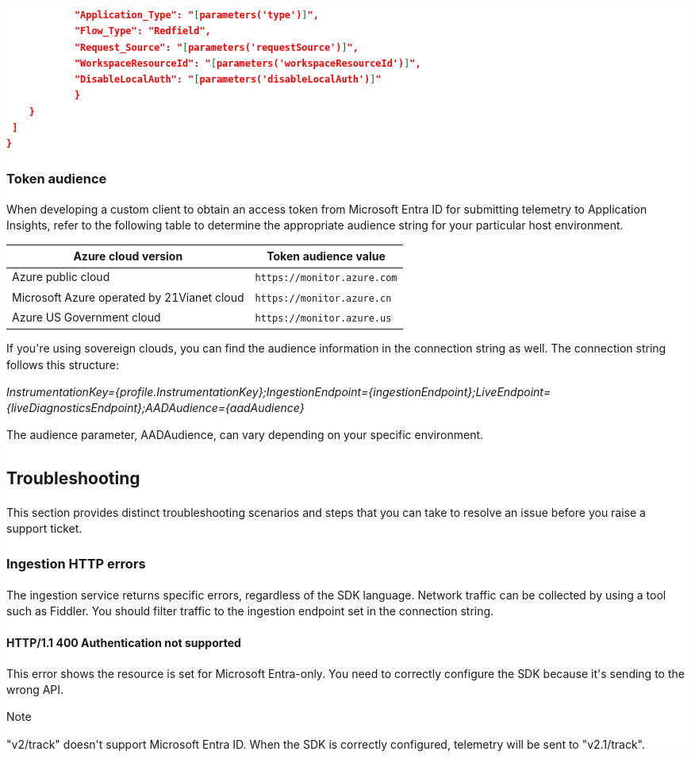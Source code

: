 ```JSON
            "Application_Type": "[parameters('type')]",
            "Flow_Type": "Redfield",
            "Request_Source": "[parameters('requestSource')]",
            "WorkspaceResourceId": "[parameters('workspaceResourceId')]",
            "DisableLocalAuth": "[parameters('disableLocalAuth')]"
            }
    }
 ]
}

```

### Token audience

When developing a custom client to obtain an access token from Microsoft Entra ID for submitting telemetry to Application Insights, refer to the following table to determine the appropriate audience string for your particular host environment.

| Azure cloud version                        | Token audience value        |
|--------------------------------------------|-----------------------------|
| Azure public cloud                         | `https://monitor.azure.com` |
| Microsoft Azure operated by 21Vianet cloud | `https://monitor.azure.cn`  |
| Azure US Government cloud                  | `https://monitor.azure.us`  |

If you're using sovereign clouds, you can find the audience information in the connection string as well. The connection string follows this structure:

*InstrumentationKey={profile.InstrumentationKey};IngestionEndpoint={ingestionEndpoint};LiveEndpoint={liveDiagnosticsEndpoint};AADAudience={aadAudience}*

The audience parameter, AADAudience, can vary depending on your specific environment.

## Troubleshooting

This section provides distinct troubleshooting scenarios and steps that you can take to resolve an issue before you raise a support ticket.

### Ingestion HTTP errors

The ingestion service returns specific errors, regardless of the SDK language. Network traffic can be collected by using a tool such as Fiddler. You should filter traffic to the ingestion endpoint set in the connection string.

#### HTTP/1.1 400 Authentication not supported

This error shows the resource is set for Microsoft Entra-only. You need to correctly configure the SDK because it's sending to the wrong API.

> [!NOTE]
> "v2/track" doesn't support Microsoft Entra ID. When the SDK is correctly configured, telemetry will be sent to "v2.1/track".
